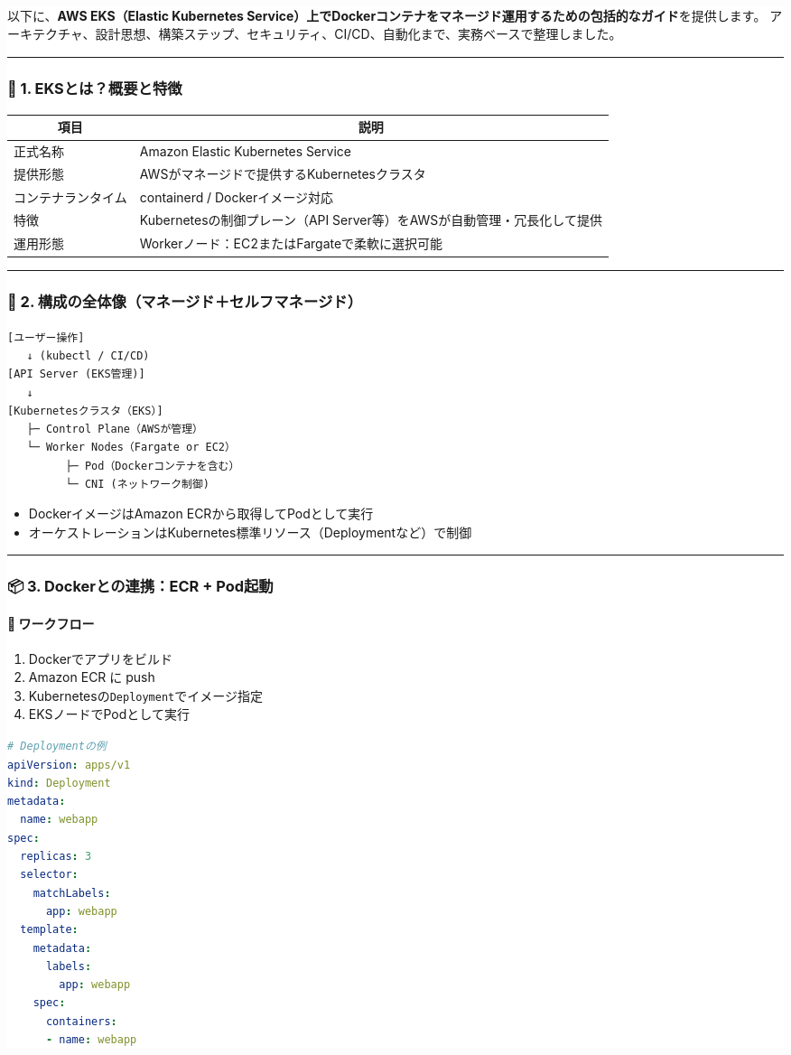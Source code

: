 以下に、**AWS EKS（Elastic Kubernetes Service）上でDockerコンテナをマネージド運用するための包括的なガイド**を提供します。
アーキテクチャ、設計思想、構築ステップ、セキュリティ、CI/CD、自動化まで、実務ベースで整理しました。

---

### 🧭 1. EKSとは？概要と特徴

| 項目        | 説明                                              |
| --------- | ----------------------------------------------- |
| 正式名称      | Amazon Elastic Kubernetes Service               |
| 提供形態      | AWSがマネージドで提供するKubernetesクラスタ                    |
| コンテナランタイム | containerd / Dockerイメージ対応                       |
| 特徴        | Kubernetesの制御プレーン（API Server等）をAWSが自動管理・冗長化して提供 |
| 運用形態      | Workerノード：EC2またはFargateで柔軟に選択可能                 |

---

### 🧱 2. 構成の全体像（マネージド＋セルフマネージド）

```
[ユーザー操作]
   ↓ (kubectl / CI/CD)
[API Server (EKS管理)]
   ↓
[Kubernetesクラスタ（EKS）]
   ├─ Control Plane（AWSが管理）
   └─ Worker Nodes（Fargate or EC2）
         ├─ Pod（Dockerコンテナを含む）
         └─ CNI (ネットワーク制御)
```

* DockerイメージはAmazon ECRから取得してPodとして実行
* オーケストレーションはKubernetes標準リソース（Deploymentなど）で制御

---

### 📦 3. Dockerとの連携：ECR + Pod起動

#### 🔧 ワークフロー

1. Dockerでアプリをビルド
2. Amazon ECR に push
3. Kubernetesの`Deployment`でイメージ指定
4. EKSノードでPodとして実行

```yaml
# Deploymentの例
apiVersion: apps/v1
kind: Deployment
metadata:
  name: webapp
spec:
  replicas: 3
  selector:
    matchLabels:
      app: webapp
  template:
    metadata:
      labels:
        app: webapp
    spec:
      containers:
      - name: webapp
```